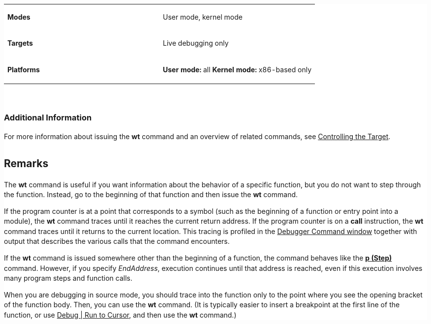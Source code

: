 <table>
<colgroup>
<col width="50%" />
<col width="50%" />
</colgroup>
<tbody>
<tr class="odd">
<td align="left"><p><strong>Modes</strong></p></td>
<td align="left"><p>User mode, kernel mode</p></td>
</tr>
<tr class="even">
<td align="left"><p><strong>Targets</strong></p></td>
<td align="left"><p>Live debugging only</p></td>
</tr>
<tr class="odd">
<td align="left"><p><strong>Platforms</strong></p></td>
<td align="left"><p></p>
<strong>User mode:</strong> all
<strong>Kernel mode:</strong> x86-based only</td>
</tr>
</tbody>
</table>

 

### <span id="Additional_Information"></span><span id="additional_information"></span><span id="ADDITIONAL_INFORMATION"></span>Additional Information

For more information about issuing the **wt** command and an overview of related commands, see [Controlling the Target](controlling-the-target.md).

Remarks
-------

The **wt** command is useful if you want information about the behavior of a specific function, but you do not want to step through the function. Instead, go to the beginning of that function and then issue the **wt** command.

If the program counter is at a point that corresponds to a symbol (such as the beginning of a function or entry point into a module), the **wt** command traces until it reaches the current return address. If the program counter is on a **call** instruction, the **wt** command traces until it returns to the current location. This tracing is profiled in the [Debugger Command window](debugger-command-window.md) together with output that describes the various calls that the command encounters.

If the **wt** command is issued somewhere other than the beginning of a function, the command behaves like the [**p (Step)**](p--step-.md) command. However, if you specify *EndAddress*, execution continues until that address is reached, even if this execution involves many program steps and function calls.

When you are debugging in source mode, you should trace into the function only to the point where you see the opening bracket of the function body. Then, you can use the **wt** command. (It is typically easier to insert a breakpoint at the first line of the function, or use [Debug | Run to Cursor](debug---run-to-cursor.md), and then use the **wt** command.)
